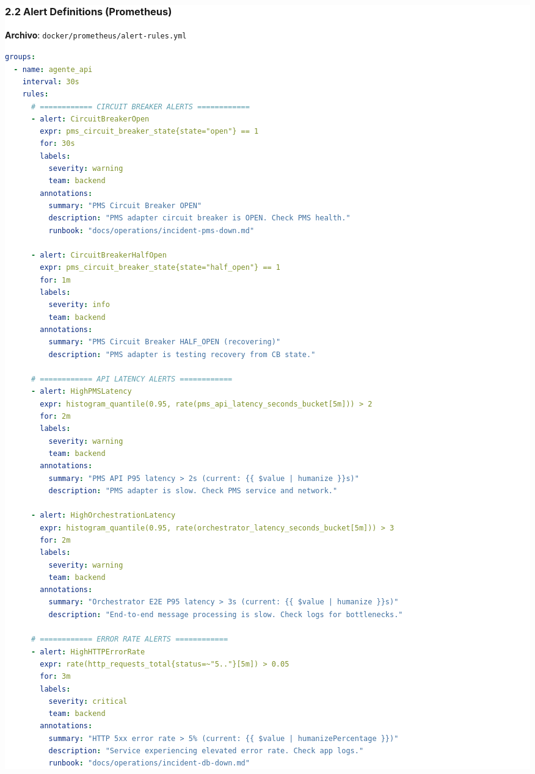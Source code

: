 ### 2.2 Alert Definitions (Prometheus)

**Archivo**: `docker/prometheus/alert-rules.yml`

```yaml
groups:
  - name: agente_api
    interval: 30s
    rules:
      # ============ CIRCUIT BREAKER ALERTS ============
      - alert: CircuitBreakerOpen
        expr: pms_circuit_breaker_state{state="open"} == 1
        for: 30s
        labels:
          severity: warning
          team: backend
        annotations:
          summary: "PMS Circuit Breaker OPEN"
          description: "PMS adapter circuit breaker is OPEN. Check PMS health."
          runbook: "docs/operations/incident-pms-down.md"

      - alert: CircuitBreakerHalfOpen
        expr: pms_circuit_breaker_state{state="half_open"} == 1
        for: 1m
        labels:
          severity: info
          team: backend
        annotations:
          summary: "PMS Circuit Breaker HALF_OPEN (recovering)"
          description: "PMS adapter is testing recovery from CB state."

      # ============ API LATENCY ALERTS ============
      - alert: HighPMSLatency
        expr: histogram_quantile(0.95, rate(pms_api_latency_seconds_bucket[5m])) > 2
        for: 2m
        labels:
          severity: warning
          team: backend
        annotations:
          summary: "PMS API P95 latency > 2s (current: {{ $value | humanize }}s)"
          description: "PMS adapter is slow. Check PMS service and network."

      - alert: HighOrchestrationLatency
        expr: histogram_quantile(0.95, rate(orchestrator_latency_seconds_bucket[5m])) > 3
        for: 2m
        labels:
          severity: warning
          team: backend
        annotations:
          summary: "Orchestrator E2E P95 latency > 3s (current: {{ $value | humanize }}s)"
          description: "End-to-end message processing is slow. Check logs for bottlenecks."

      # ============ ERROR RATE ALERTS ============
      - alert: HighHTTPErrorRate
        expr: rate(http_requests_total{status=~"5.."}[5m]) > 0.05
        for: 3m
        labels:
          severity: critical
          team: backend
        annotations:
          summary: "HTTP 5xx error rate > 5% (current: {{ $value | humanizePercentage }})"
          description: "Service experiencing elevated error rate. Check app logs."
          runbook: "docs/operations/incident-db-down.md"

```